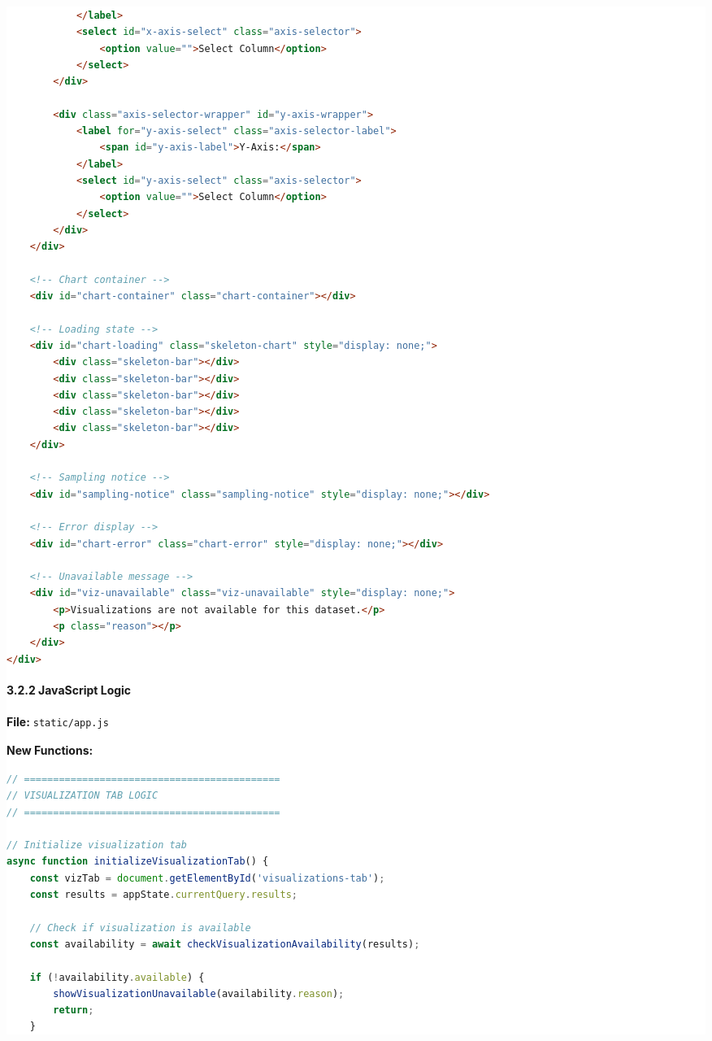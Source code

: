 ```html
            </label>
            <select id="x-axis-select" class="axis-selector">
                <option value="">Select Column</option>
            </select>
        </div>
        
        <div class="axis-selector-wrapper" id="y-axis-wrapper">
            <label for="y-axis-select" class="axis-selector-label">
                <span id="y-axis-label">Y-Axis:</span>
            </label>
            <select id="y-axis-select" class="axis-selector">
                <option value="">Select Column</option>
            </select>
        </div>
    </div>
    
    <!-- Chart container -->
    <div id="chart-container" class="chart-container"></div>
    
    <!-- Loading state -->
    <div id="chart-loading" class="skeleton-chart" style="display: none;">
        <div class="skeleton-bar"></div>
        <div class="skeleton-bar"></div>
        <div class="skeleton-bar"></div>
        <div class="skeleton-bar"></div>
        <div class="skeleton-bar"></div>
    </div>
    
    <!-- Sampling notice -->
    <div id="sampling-notice" class="sampling-notice" style="display: none;"></div>
    
    <!-- Error display -->
    <div id="chart-error" class="chart-error" style="display: none;"></div>
    
    <!-- Unavailable message -->
    <div id="viz-unavailable" class="viz-unavailable" style="display: none;">
        <p>Visualizations are not available for this dataset.</p>
        <p class="reason"></p>
    </div>
</div>
```

#### 3.2.2 JavaScript Logic

**File:** `static/app.js`

**New Functions:**

```javascript
// ============================================
// VISUALIZATION TAB LOGIC
// ============================================

// Initialize visualization tab
async function initializeVisualizationTab() {
    const vizTab = document.getElementById('visualizations-tab');
    const results = appState.currentQuery.results;
    
    // Check if visualization is available
    const availability = await checkVisualizationAvailability(results);
    
    if (!availability.available) {
        showVisualizationUnavailable(availability.reason);
        return;
    }
```